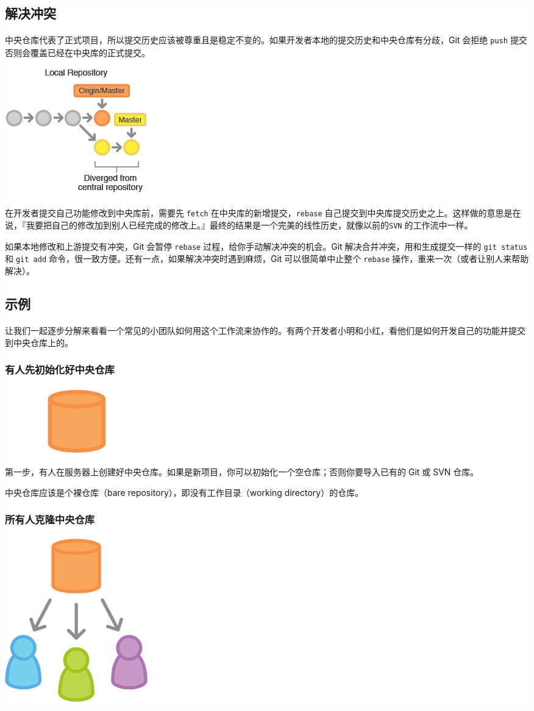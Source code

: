 ## 解决冲突

中央仓库代表了正式项目，所以提交历史应该被尊重且是稳定不变的。如果开发者本地的提交历史和中央仓库有分歧，Git 会拒绝 `push` 提交否则会覆盖已经在中央库的正式提交。

![img](../assets/git-workflow-svn-managingconflicts-20200305115646453.png)

在开发者提交自己功能修改到中央库前，需要先 `fetch` 在中央库的新增提交，`rebase` 自己提交到中央库提交历史之上。这样做的意思是在说，『我要把自己的修改加到别人已经完成的修改上。』最终的结果是一个完美的线性历史，就像以前的`SVN` 的工作流中一样。

如果本地修改和上游提交有冲突，Git 会暂停 `rebase` 过程，给你手动解决冲突的机会。Git 解决合并冲突，用和生成提交一样的 `git status` 和 `git add` 命令，很一致方便。还有一点，如果解决冲突时遇到麻烦，Git 可以很简单中止整个 `rebase` 操作，重来一次（或者让别人来帮助解决）。

## 示例

让我们一起逐步分解来看看一个常见的小团队如何用这个工作流来协作的。有两个开发者小明和小红，看他们是如何开发自己的功能并提交到中央仓库上的。

### 有人先初始化好中央仓库

![img](../assets/git-workflow-svn-initialize-20200305115650307.png)

第一步，有人在服务器上创建好中央仓库。如果是新项目，你可以初始化一个空仓库；否则你要导入已有的 Git 或 SVN 仓库。

中央仓库应该是个裸仓库（bare repository），即没有工作目录（working directory）的仓库。

### 所有人克隆中央仓库

![img](../assets/git-workflow-svn-clone-20200305115653075.png)

